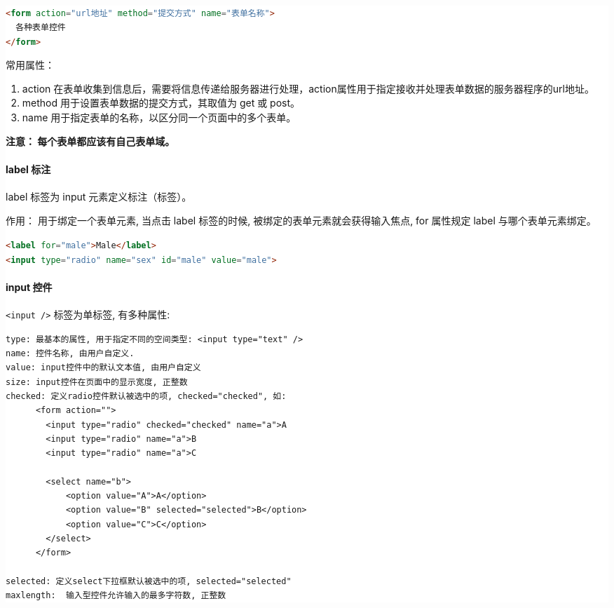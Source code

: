 ```html
<form action="url地址" method="提交方式" name="表单名称">
  各种表单控件
</form>
```

常用属性：

1. action
   在表单收集到信息后，需要将信息传递给服务器进行处理，action属性用于指定接收并处理表单数据的服务器程序的url地址。
2. method
   用于设置表单数据的提交方式，其取值为 get 或 post。
3. name
   用于指定表单的名称，以区分同一个页面中的多个表单。

**注意：  每个表单都应该有自己表单域。**



#### label 标注

label 标签为 input 元素定义标注（标签）。

作用：  用于绑定一个表单元素, 当点击 label 标签的时候, 被绑定的表单元素就会获得输入焦点, for 属性规定 label 与哪个表单元素绑定。

```html
<label for="male">Male</label>
<input type="radio" name="sex" id="male" value="male">
```



#### input 控件

`<input />` 标签为单标签, 有多种属性:

```
type: 最基本的属性, 用于指定不同的空间类型: <input type="text" /> 
name: 控件名称, 由用户自定义.
value: input控件中的默认文本值, 由用户自定义
size: input控件在页面中的显示宽度, 正整数
checked: 定义radio控件默认被选中的项, checked="checked", 如:
      <form action="">
        <input type="radio" checked="checked" name="a">A 
        <input type="radio" name="a">B 
        <input type="radio" name="a">C 
        
        <select name="b">
            <option value="A">A</option>
            <option value="B" selected="selected">B</option>
            <option value="C">C</option>
        </select>
      </form>

selected: 定义select下拉框默认被选中的项, selected="selected"
maxlength:  输入型控件允许输入的最多字符数, 正整数
```
